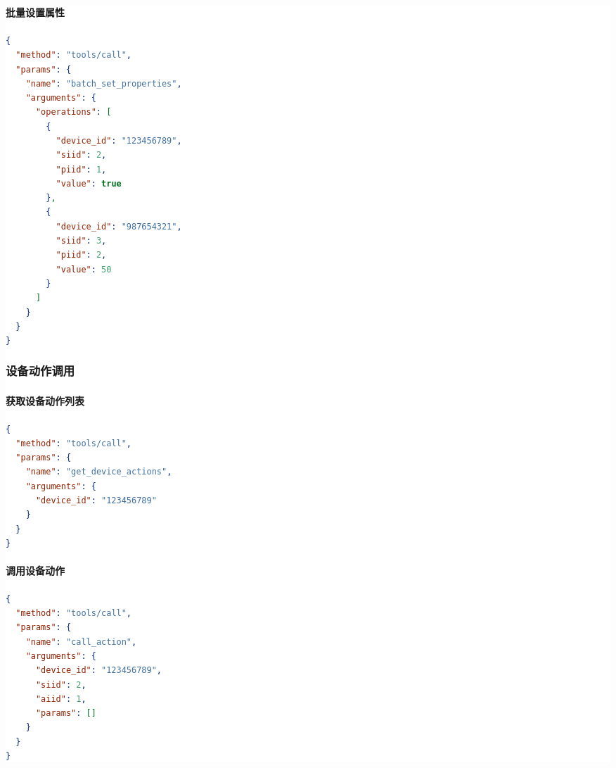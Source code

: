 #### 批量设置属性
```json
{
  "method": "tools/call",
  "params": {
    "name": "batch_set_properties",
    "arguments": {
      "operations": [
        {
          "device_id": "123456789",
          "siid": 2,
          "piid": 1,
          "value": true
        },
        {
          "device_id": "987654321",
          "siid": 3,
          "piid": 2,
          "value": 50
        }
      ]
    }
  }
}
```

### 设备动作调用

#### 获取设备动作列表
```json
{
  "method": "tools/call",
  "params": {
    "name": "get_device_actions",
    "arguments": {
      "device_id": "123456789"
    }
  }
}
```

#### 调用设备动作
```json
{
  "method": "tools/call",
  "params": {
    "name": "call_action",
    "arguments": {
      "device_id": "123456789",
      "siid": 2,
      "aiid": 1,
      "params": []
    }
  }
}
```
